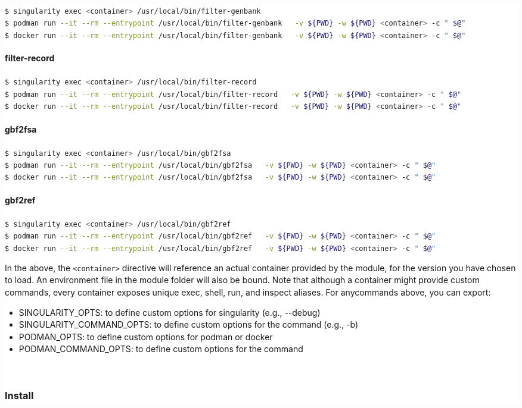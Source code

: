 ```bash
$ singularity exec <container> /usr/local/bin/filter-genbank
$ podman run --it --rm --entrypoint /usr/local/bin/filter-genbank   -v ${PWD} -w ${PWD} <container> -c " $@"
$ docker run --it --rm --entrypoint /usr/local/bin/filter-genbank   -v ${PWD} -w ${PWD} <container> -c " $@"
```


#### filter-record

```bash
$ singularity exec <container> /usr/local/bin/filter-record
$ podman run --it --rm --entrypoint /usr/local/bin/filter-record   -v ${PWD} -w ${PWD} <container> -c " $@"
$ docker run --it --rm --entrypoint /usr/local/bin/filter-record   -v ${PWD} -w ${PWD} <container> -c " $@"
```


#### gbf2fsa

```bash
$ singularity exec <container> /usr/local/bin/gbf2fsa
$ podman run --it --rm --entrypoint /usr/local/bin/gbf2fsa   -v ${PWD} -w ${PWD} <container> -c " $@"
$ docker run --it --rm --entrypoint /usr/local/bin/gbf2fsa   -v ${PWD} -w ${PWD} <container> -c " $@"
```


#### gbf2ref

```bash
$ singularity exec <container> /usr/local/bin/gbf2ref
$ podman run --it --rm --entrypoint /usr/local/bin/gbf2ref   -v ${PWD} -w ${PWD} <container> -c " $@"
$ docker run --it --rm --entrypoint /usr/local/bin/gbf2ref   -v ${PWD} -w ${PWD} <container> -c " $@"
```



In the above, the `<container>` directive will reference an actual container provided
by the module, for the version you have chosen to load. An environment file in the
module folder will also be bound. Note that although a container
might provide custom commands, every container exposes unique exec, shell, run, and
inspect aliases. For anycommands above, you can export:

 - SINGULARITY_OPTS: to define custom options for singularity (e.g., --debug)
 - SINGULARITY_COMMAND_OPTS: to define custom options for the command (e.g., -b)
 - PODMAN_OPTS: to define custom options for podman or docker
 - PODMAN_COMMAND_OPTS: to define custom options for the command

<br>

### Install
